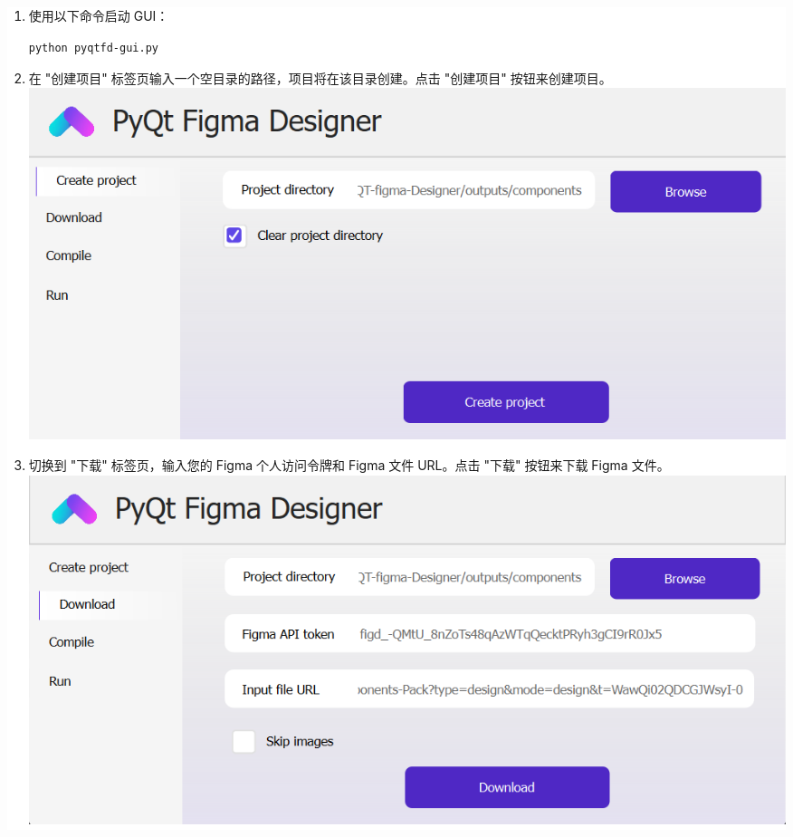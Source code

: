 1. 使用以下命令启动 GUI：

   ```bash
   python pyqtfd-gui.py
   ```

2. 在 "创建项目" 标签页输入一个空目录的路径，项目将在该目录创建。点击 "创建项目" 按钮来创建项目。
   ![GUI 截图](images/screenshot_gui_v4_0.png)

3. 切换到 "下载" 标签页，输入您的 Figma 个人访问令牌和 Figma 文件 URL。点击 "下载" 按钮来下载 Figma 文件。
   ![GUI 截图](images/screenshot_gui_v4_1.png)
